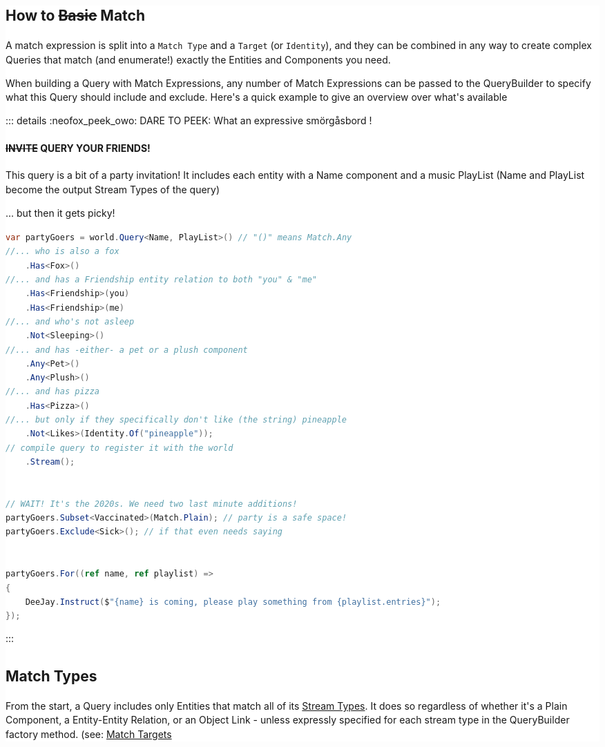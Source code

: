 ## How to ~~Basic~~ Match
A match expression is split into a `Match Type` and a `Target` (or `Identity`), and they can be combined in any way to create complex Queries that match (and enumerate!) exactly the Entities and Components you need.

When building a Query with Match Expressions, any number of Match Expressions can be passed to the QueryBuilder to specify what this Query should include and exclude. Here's a quick example to give an overview over what's available


::: details :neofox_peek_owo: DARE TO PEEK: What an expressive smörgåsbord !
#### ~~INVITE~~ QUERY YOUR FRIENDS!
This query is a bit of a party invitation! It includes each entity with a Name component and a music PlayList (Name and PlayList become the output Stream Types of the query)

 ... but then it gets picky!
```cs
var partyGoers = world.Query<Name, PlayList>() // "()" means Match.Any
//... who is also a fox
    .Has<Fox>()
//... and has a Friendship entity relation to both "you" & "me"
    .Has<Friendship>(you)
    .Has<Friendship>(me)
//... and who's not asleep
    .Not<Sleeping>()
//... and has -either- a pet or a plush component
    .Any<Pet>()
    .Any<Plush>()
//... and has pizza
    .Has<Pizza>()
//... but only if they specifically don't like (the string) pineapple
    .Not<Likes>(Identity.Of("pineapple"));
// compile query to register it with the world
    .Stream();


// WAIT! It's the 2020s. We need two last minute additions!
partyGoers.Subset<Vaccinated>(Match.Plain); // party is a safe space!
partyGoers.Exclude<Sick>(); // if that even needs saying


partyGoers.For((ref name, ref playlist) =>
{
    DeeJay.Instruct($"{name} is coming, please play something from {playlist.entries}");
});
```
:::

## Match Types

From the start, a Query includes only Entities that match all of its [Stream Types](../Streams/).
It does so regardless of whether it's a Plain Component, a Entity-Entity Relation, or an Object Link - unless expressly specified for each stream type in the QueryBuilder factory method. (see: [Match Targets](#match-targets)
